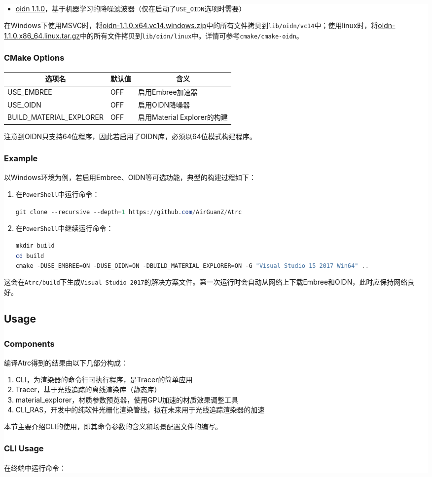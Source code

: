 * [oidn 1.1.0](https://openimagedenoise.github.io/)，基于机器学习的降噪滤波器（仅在启动了`USE_OIDN`选项时需要）

在Windows下使用MSVC时，将[oidn-1.1.0.x64.vc14.windows.zip](https://github.com/OpenImageDenoise/oidn/releases/download/v1.1.0/oidn-1.1.0.x64.vc14.windows.zip)中的所有文件拷贝到`lib/oidn/vc14`中；使用linux时，将[oidn-1.1.0.x86_64.linux.tar.gz](https://github.com/OpenImageDenoise/oidn/releases/download/v1.1.0/oidn-1.1.0.x86_64.linux.tar.gz)中的所有文件拷贝到`lib/oidn/linux`中。详情可参考`cmake/cmake-oidn`。

### CMake Options

| 选项名                  | 默认值 | 含义                        |
| ----------------------- | ------ | --------------------------- |
| USE_EMBREE              | OFF    | 启用Embree加速器            |
| USE_OIDN                | OFF    | 启用OIDN降噪器              |
| BUILD_MATERIAL_EXPLORER | OFF    | 启用Material Explorer的构建 |

注意到OIDN只支持64位程序，因此若启用了OIDN库，必须以64位模式构建程序。

### Example

以Windows环境为例，若启用Embree、OIDN等可选功能，典型的构建过程如下：

1. 在`PowerShell`中运行命令：

   ```powershell
   git clone --recursive --depth=1 https://github.com/AirGuanZ/Atrc
   ```

4. 在`PowerShell`中继续运行命令：

   ```powershell
   mkdir build
   cd build
   cmake -DUSE_EMBREE=ON -DUSE_OIDN=ON -DBUILD_MATERIAL_EXPLORER=ON -G "Visual Studio 15 2017 Win64" ..
   ```

这会在`Atrc/build`下生成`Visual Studio 2017`的解决方案文件。第一次运行时会自动从网络上下载Embree和OIDN，此时应保持网络良好。

## Usage

### Components

编译Atrc得到的结果由以下几部分构成：

1. CLI，为渲染器的命令行可执行程序，是Tracer的简单应用
2. Tracer，基于光线追踪的离线渲染库（静态库）
4. material_explorer，材质参数预览器，使用GPU加速的材质效果调整工具
5. CLI_RAS，开发中的纯软件光栅化渲染管线，拟在未来用于光线追踪渲染器的加速

本节主要介绍CLI的使用，即其命令参数的含义和场景配置文件的编写。

### CLI Usage

在终端中运行命令：
